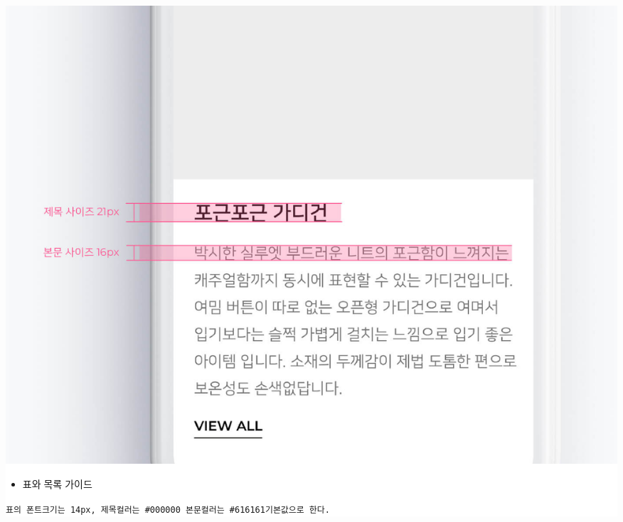 ![폰트크기](./images/typo_img_5.jpg)

- 표와 목록 가이드

```
표의 폰트크기는 14px, 제목컬러는 #000000 본문컬러는 #616161기본값으로 한다.
```
